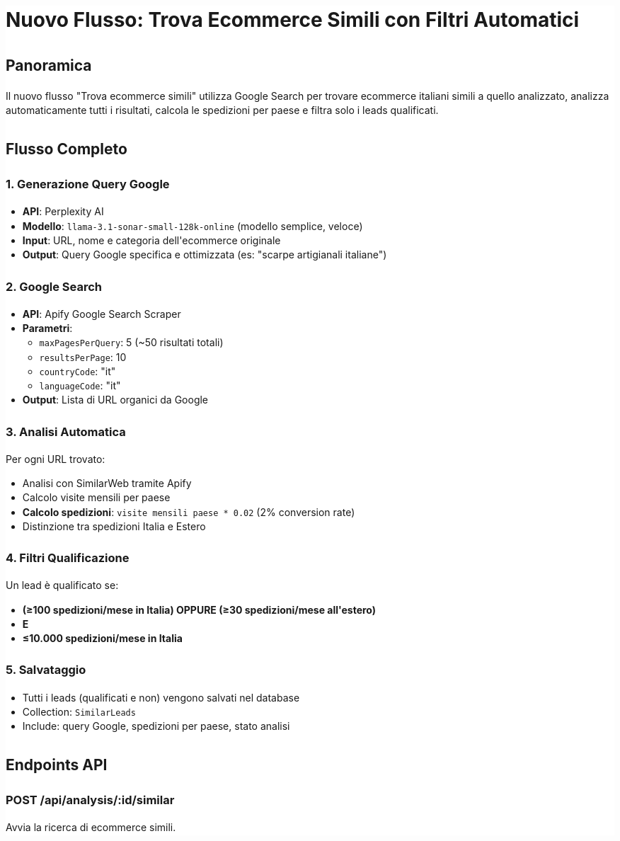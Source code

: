 # Nuovo Flusso: Trova Ecommerce Simili con Filtri Automatici

## Panoramica

Il nuovo flusso "Trova ecommerce simili" utilizza Google Search per trovare ecommerce italiani simili a quello analizzato, analizza automaticamente tutti i risultati, calcola le spedizioni per paese e filtra solo i leads qualificati.

## Flusso Completo

### 1. Generazione Query Google
- **API**: Perplexity AI
- **Modello**: `llama-3.1-sonar-small-128k-online` (modello semplice, veloce)
- **Input**: URL, nome e categoria dell'ecommerce originale
- **Output**: Query Google specifica e ottimizzata (es: "scarpe artigianali italiane")

### 2. Google Search
- **API**: Apify Google Search Scraper
- **Parametri**:
  - `maxPagesPerQuery`: 5 (~50 risultati totali)
  - `resultsPerPage`: 10
  - `countryCode`: "it"
  - `languageCode`: "it"
- **Output**: Lista di URL organici da Google

### 3. Analisi Automatica
Per ogni URL trovato:
- Analisi con SimilarWeb tramite Apify
- Calcolo visite mensili per paese
- **Calcolo spedizioni**: `visite mensili paese * 0.02` (2% conversion rate)
- Distinzione tra spedizioni Italia e Estero

### 4. Filtri Qualificazione
Un lead è qualificato se:
- **(≥100 spedizioni/mese in Italia) OPPURE (≥30 spedizioni/mese all'estero)**
- **E**
- **≤10.000 spedizioni/mese in Italia**

### 5. Salvataggio
- Tutti i leads (qualificati e non) vengono salvati nel database
- Collection: `SimilarLeads`
- Include: query Google, spedizioni per paese, stato analisi

## Endpoints API

### POST /api/analysis/:id/similar
Avvia la ricerca di ecommerce simili.
